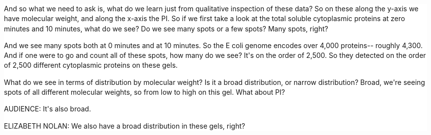   <span m='198600'>And</span> <span m='198750'>so</span> <span m='199230'>what</span>
  <span m='199440'>we</span> <span m='199530'>need</span> <span m='199680'>to</span>
  <span m='199830'>ask</span> <span m='200250'>is,</span> <span m='200530'>what</span>
  <span m='200640'>do</span> <span m='200760'>we</span> <span m='200910'>learn</span>
  <span m='201240'>just</span> <span m='201450'>from</span> <span m='201630'>qualitative</span>
  <span m='202320'>inspection</span> <span m='203640'>of</span> <span m='203760'>these</span>
  <span m='204000'>data?</span> <span m='205530'>So</span> <span m='206530'>on</span>
  <span m='207000'>these</span> <span m='207750'>along</span> <span m='208350'>the</span>
  <span m='208470'>y-axis</span> <span m='209190'>we</span> <span m='209310'>have</span>
  <span m='209550'>molecular</span> <span m='210150'>weight,</span> <span m='211170'>and</span>
  <span m='211680'>along</span> <span m='211950'>the</span> <span m='212070'>x-axis</span>
  <span m='212970'>the</span> <span m='213060'>PI.</span> <span m='214530'>So</span>
  <span m='215040'>if</span> <span m='215220'>we</span> <span m='215340'>first</span>
  <span m='215640'>take</span> <span m='215910'>a</span> <span m='216000'>look</span>
  <span m='216210'>at</span> <span m='216300'>the</span> <span m='216420'>total</span>
  <span m='216750'>soluble</span> <span m='217260'>cytoplasmic</span> <span m='218040'>proteins</span>
  <span m='218780'>at</span> <span m='218940'>zero</span> <span m='219300'>minutes</span>
  <span m='220230'>and</span> <span m='220380'>10</span> <span m='220620'>minutes,</span>
  <span m='221310'>what</span> <span m='221460'>do</span> <span m='221580'>we</span>
  <span m='221730'>see?</span> <span m='230880'>Do</span> <span m='230970'>we</span>
  <span m='231090'>see</span> <span m='231330'>many</span> <span m='231630'>spots</span>
  <span m='232110'>or</span> <span m='232230'>a</span> <span m='232290'>few</span>
  <span m='232500'>spots?</span> <span m='234530'>Many</span> <span m='234870'>spots,</span>
  <span m='235770'>right?</span> </p><p><span m='236550'>And</span> <span m='236670'>we</span>
  <span m='236790'>see</span> <span m='236970'>many</span> <span m='237270'>spots</span>
  <span m='237750'>both</span> <span m='238020'>at</span> <span m='238170'>0</span>
  <span m='238500'>minutes</span> <span m='238920'>and</span> <span m='239040'>at</span>
  <span m='239160'>10</span> <span m='239400'>minutes.</span> <span m='240840'>So</span>
  <span m='241020'>the</span> <span m='241140'>E</span> <span m='241460'>coli</span>
  <span m='241740'>genome</span> <span m='242400'>encodes</span> <span m='243030'>over</span>
  <span m='243270'>4,000</span> <span m='243960'>proteins--</span> <span m='244980'>roughly</span>
  <span m='245610'>4,300.</span> <span m='247350'>And</span> <span m='249540'>if</span>
  <span m='249780'>one</span> <span m='250020'>were</span> <span m='250140'>to</span>
  <span m='250230'>go</span> <span m='250440'>and</span> <span m='250560'>count</span>
  <span m='250860'>all</span> <span m='251130'>of</span> <span m='251190'>these</span>
  <span m='251370'>spots,</span> <span m='252090'>how</span> <span m='252300'>many</span>
  <span m='252540'>do</span> <span m='252660'>we</span> <span m='252810'>see?</span>
  <span m='253350'>It's</span> <span m='253560'>on</span> <span m='253710'>the</span>
  <span m='253830'>order</span> <span m='254130'>of</span> <span m='254220'>2,500.</span>
  <span m='256230'>So</span> <span m='256380'>they</span> <span m='256500'>detected</span>
  <span m='257100'>on</span> <span m='257220'>the</span> <span m='257339'>order</span>
  <span m='257670'>of</span> <span m='257790'>2,500</span> <span m='258720'>different</span>
  <span m='259110'>cytoplasmic</span> <span m='259829'>proteins</span> <span m='261470'>on</span>
  <span m='261870'>these</span> <span m='262110'>gels.</span> </p><p><span m='264660'>What</span>
  <span m='264840'>do</span> <span m='264930'>we</span> <span m='265080'>see</span>
  <span m='265470'>in</span> <span m='265620'>terms</span> <span m='266040'>of</span>
  <span m='266130'>distribution</span> <span m='266970'>by</span> <span m='267120'>molecular</span>
  <span m='267720'>weight?</span> <span m='270780'>Is</span> <span m='270950'>it</span>
  <span m='271050'>a</span> <span m='271110'>broad</span> <span m='271410'>distribution,</span>
  <span m='272250'>or</span> <span m='273030'>narrow</span> <span m='273330'>distribution?</span>
  <span m='277460'>Broad,</span> <span m='278250'>we're</span> <span m='278370'>seeing</span>
  <span m='278700'>spots</span> <span m='279180'>of</span> <span m='279300'>all</span>
  <span m='279510'>different</span> <span m='280050'>molecular</span> <span m='280620'>weights,</span>
  <span m='281050'>so</span> <span m='281220'>from</span> <span m='281490'>low</span>
  <span m='281850'>to</span> <span m='282030'>high</span> <span m='282840'>on</span>
  <span m='283020'>this</span> <span m='283230'>gel.</span> <span m='284250'>What</span>
  <span m='284400'>about</span> <span m='284670'>PI?</span> </p><p><span m='286654'>AUDIENCE:</span>
  <span m='286810'>It's</span> <span m='286966'>also</span> <span m='287122'>broad.</span>
  </p><p><span m='288060'>ELIZABETH NOLAN:</span> <span m='288135'>We</span> <span
  m='288210'>also</span> <span m='288480'>have</span> <span m='288600'>a</span> <span
  m='288660'>broad</span> <span m='288960'>distribution</span> <span m='289680'>in</span>
  <span m='289770'>these</span> <span m='289980'>gels,</span> <span m='290400'>right?</span>